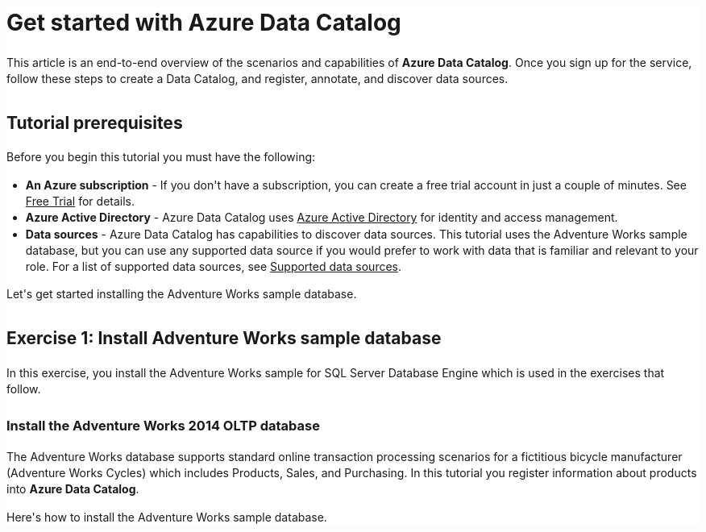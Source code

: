 <properties
   pageTitle="Azure Data Catalog get started with data catalog | Microsoft Azure"
   description="End-to-end tutorial presenting the scenarios and capabilities of Azure Data Catalog."
   documentationCenter=""
   services="data-catalog"
   authors="dvana"
   manager="mblythe"
   editor=""
   tags=""/>
<tags
   ms.service="data-catalog"
   ms.devlang="NA"
   ms.topic="get-started-article"
   ms.tgt_pltfrm="NA"
   ms.workload="data-catalog"
   ms.date="04/07/2016"
   ms.author="derrickv"/>

# Get started with Azure Data Catalog

This article is an end-to-end overview of the scenarios and capabilities of **Azure Data Catalog**. Once you sign up for the service, follow these steps to create a Data Catalog, and register, annotate, and discover data sources.

## Tutorial prerequisites

Before you begin this tutorial you must have the following:

- **An Azure subscription** -  If you don't have a subscription, you can create a free trial account in just a couple of minutes. See [Free Trial](https://azure.microsoft.com/pricing/free-trial/) for details.
- **Azure Active Directory** -  Azure Data Catalog uses [Azure Active Directory](https://azure.microsoft.com/services/active-directory/) for identity and access management.
- **Data sources** - Azure Data Catalog has capabilities to discover data sources. This tutorial uses the Adventure Works sample database, but you can use any supported data source if you would prefer to work with data that is familiar and relevant to your role. For a list of supported data sources, see [Supported data sources](data-catalog-dsr.md).

Let's get started installing the Adventure Works sample database.

## Exercise 1: Install Adventure Works sample database

In this exercise, you install the Adventure Works sample for SQL Server Database Engine which is used in the exercises that follow.

### Install the Adventure Works 2014 OLTP database

The Adventure Works database supports standard online transaction processing scenarios for a fictitious bicycle manufacturer (Adventure Works Cycles) which includes Products, Sales, and Purchasing. In this tutorial you register information about products into **Azure Data Catalog**.

Here's how to install the Adventure Works sample database.
